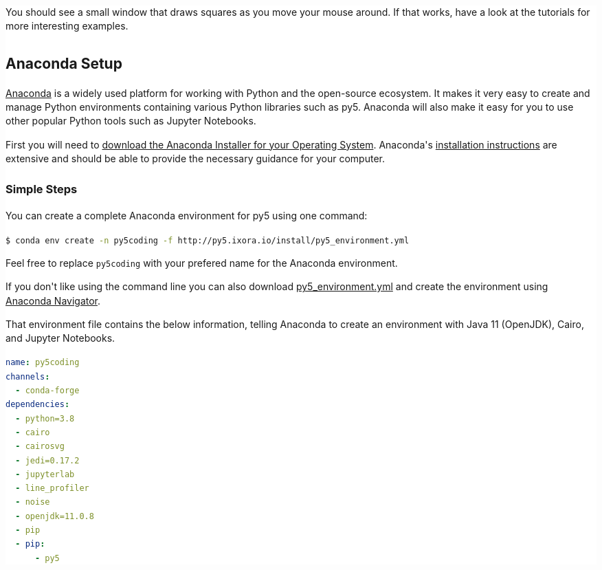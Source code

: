 You should see a small window that draws squares as you move your mouse around. If that works, have a look at the tutorials for more interesting examples.

## Anaconda Setup

[Anaconda](https://www.anaconda.com/products/individual) is a widely
used platform for working with Python and the open-source ecosystem. It
makes it very easy to create and manage Python environments containing
various Python libraries such as py5. Anaconda will also make it easy
for you to use other popular Python tools such as Jupyter Notebooks.

First you will need to [download the Anaconda Installer for your
Operating
System](https://www.anaconda.com/products/individual#Downloads).
Anaconda's [installation
instructions](https://docs.anaconda.com/anaconda/install/) are extensive
and should be able to provide the necessary guidance for your computer.

### Simple Steps

You can create a complete Anaconda environment for py5 using one
command:

``` bash
$ conda env create -n py5coding -f http://py5.ixora.io/install/py5_environment.yml
```

Feel free to replace `py5coding` with your prefered name for the
Anaconda environment.

If you don't like using the command line you can also download
<a href="/files/install/py5_environment.yml">py5_environment.yml</a>
and create the environment using
[Anaconda Navigator](https://docs.anaconda.com/anaconda/navigator/).

That environment file contains the below information, telling Anaconda
to create an environment with Java 11 (OpenJDK), Cairo, and Jupyter
Notebooks.

``` yaml
name: py5coding
channels:
  - conda-forge
dependencies:
  - python=3.8
  - cairo
  - cairosvg
  - jedi=0.17.2
  - jupyterlab
  - line_profiler
  - noise
  - openjdk=11.0.8
  - pip
  - pip:
      - py5
```
